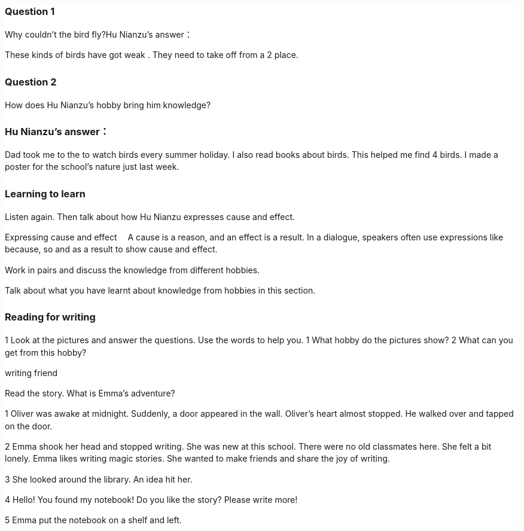 ### Question 1

Why couldn’t the bird fly?Hu Nianzu’s answer：  

These kinds of birds have got weak . They need to take off from a 2 place.  

  

### Question 2

How does Hu Nianzu’s hobby bring him knowledge?  

### Hu Nianzu’s answer：

Dad took me to the to watch birds every summer holiday. I also read books about birds. This helped me find 4 birds. I made a poster for the school’s nature just last week.  

  

### Learning to learn

Listen again. Then talk about how Hu Nianzu expresses cause and effect.  

Expressing cause and effect  A cause is a reason, and an effect is a result. In a dialogue, speakers often use expressions like because, so and as a result to show cause and effect.  

  

Work in pairs and discuss the knowledge from different hobbies.  

  

Talk about what you have learnt about knowledge from hobbies in this section.  

  

### Reading for writing

1 Look at the pictures and answer the questions. Use the words to help you. 1	What hobby do the pictures show? 2	What can you get from this hobby?  

writing friend  

  

Read the story. What is Emma’s adventure?  

1	 Oliver was awake at midnight. Suddenly, a door appeared in the wall. Oliver’s heart almost stopped. He walked over and tapped on the door.  

2	 Emma shook her head and stopped writing. She was new at this school. There were no old classmates here. She felt a bit lonely. Emma likes writing magic stories. She wanted to make friends and share the joy of writing.  

3	 She looked around the library. An idea hit her.  

  

  

4	 Hello! You found my notebook! Do you like the story? Please write more!  

5	 Emma put the notebook on a shelf and left.  
